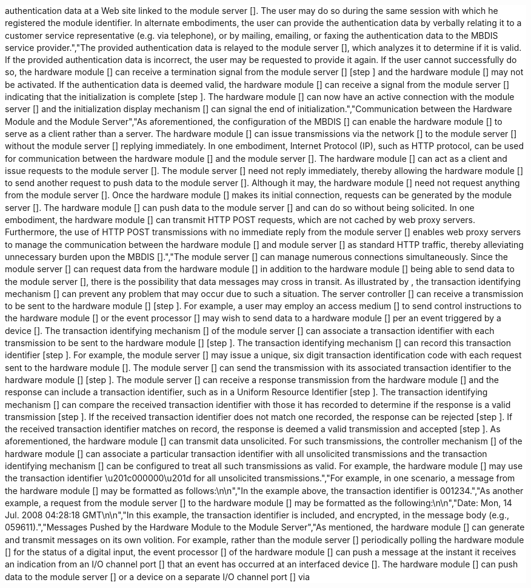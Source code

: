 authentication data at a Web site linked to the module server []. The user may do so during the same session with which he registered the module identifier. In alternate embodiments, the user can provide the authentication data by verbally relating it to a customer service representative (e.g. via telephone), or by mailing, emailing, or faxing the authentication data to the MBDIS service provider.","The provided authentication data is relayed to the module server [], which analyzes it to determine if it is valid. If the provided authentication data is incorrect, the user may be requested to provide it again. If the user cannot successfully do so, the hardware module [] can receive a termination signal from the module server [] [step ] and the hardware module [] may not be activated. If the authentication data is deemed valid, the hardware module [] can receive a signal from the module server [] indicating that the initialization is complete [step ]. The hardware module [] can now have an active connection with the module server [] and the initialization display mechanism [] can signal the end of initialization.","Communication between the Hardware Module and the Module Server","As aforementioned, the configuration of the MBDIS [] can enable the hardware module [] to serve as a client rather than a server. The hardware module [] can issue transmissions via the network [] to the module server [] without the module server [] replying immediately. In one embodiment, Internet Protocol (IP), such as HTTP protocol, can be used for communication between the hardware module [] and the module server []. The hardware module [] can act as a client and issue requests to the module server []. The module server [] need not reply immediately, thereby allowing the hardware module [] to send another request to push data to the module server []. Although it may, the hardware module [] need not request anything from the module server []. Once the hardware module [] makes its initial connection, requests can be generated by the module server []. The hardware module [] can push data to the module server [] and can do so without being solicited. In one embodiment, the hardware module [] can transmit HTTP POST requests, which are not cached by web proxy servers. Furthermore, the use of HTTP POST transmissions with no immediate reply from the module server [] enables web proxy servers to manage the communication between the hardware module [] and module server [] as standard HTTP traffic, thereby alleviating unnecessary burden upon the MBDIS [].","The module server [] can manage numerous connections simultaneously. Since the module server [] can request data from the hardware module [] in addition to the hardware module [] being able to send data to the module server [], there is the possibility that data messages may cross in transit. As illustrated by , the transaction identifying mechanism [] can prevent any problem that may occur due to such a situation. The server controller [] can receive a transmission to be sent to the hardware module [] [step ]. For example, a user may employ an access medium [] to send control instructions to the hardware module [] or the event processor [] may wish to send data to a hardware module [] per an event triggered by a device []. The transaction identifying mechanism [] of the module server [] can associate a transaction identifier with each transmission to be sent to the hardware module [] [step ]. The transaction identifying mechanism [] can record this transaction identifier [step ]. For example, the module server [] may issue a unique, six digit transaction identification code with each request sent to the hardware module []. The module server [] can send the transmission with its associated transaction identifier to the hardware module [] [step ]. The module server [] can receive a response transmission from the hardware module [] and the response can include a transaction identifier, such as in a Uniform Resource Identifier [step ]. The transaction identifying mechanism [] can compare the received transaction identifier with those it has recorded to determine if the response is a valid transmission [step ]. If the received transaction identifier does not match one recorded, the response can be rejected [step ]. If the received transaction identifier matches on record, the response is deemed a valid transmission and accepted [step ]. As aforementioned, the hardware module [] can transmit data unsolicited. For such transmissions, the controller mechanism [] of the hardware module [] can associate a particular transaction identifier with all unsolicited transmissions and the transaction identifying mechanism [] can be configured to treat all such transmissions as valid. For example, the hardware module [] may use the transaction identifier \u201c000000\u201d for all unsolicited transmissions.","For example, in one scenario, a message from the hardware module [] may be formatted as follows:\n\n","In the example above, the transaction identifier is 001234.","As another example, a request from the module server [] to the hardware module [] may be formatted as the following:\n\n","Date: Mon, 14 Jul. 2008 04:28:18 GMT\n\n","In this example, the transaction identifier is included, and encrypted, in the message body (e.g., 059611).","Messages Pushed by the Hardware Module to the Module Server","As mentioned, the hardware module [] can generate and transmit messages on its own volition. For example, rather than the module server [] periodically polling the hardware module [] for the status of a digital input, the event processor [] of the hardware module [] can push a message at the instant it receives an indication from an I\/O channel port [] that an event has occurred at an interfaced device []. The hardware module [] can push data to the module server [] or a device  on a separate I\/O channel port [] via